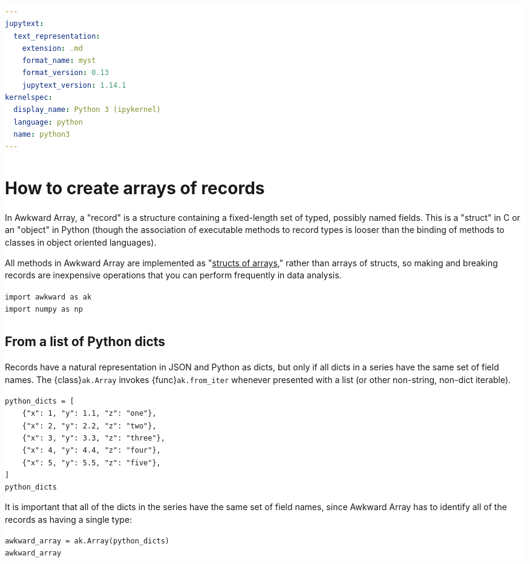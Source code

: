 ```yaml
---
jupytext:
  text_representation:
    extension: .md
    format_name: myst
    format_version: 0.13
    jupytext_version: 1.14.1
kernelspec:
  display_name: Python 3 (ipykernel)
  language: python
  name: python3
---
```


How to create arrays of records
===============================

In Awkward Array, a "record" is a structure containing a fixed-length set of typed, possibly named fields. This is a "struct" in C or an "object" in Python (though the association of executable methods to record types is looser than the binding of methods to classes in object oriented languages).

All methods in Awkward Array are implemented as "[structs of arrays](https://en.wikipedia.org/wiki/AoS_and_SoA)," rather than arrays of structs, so making and breaking records are inexpensive operations that you can perform frequently in data analysis.

```{code-cell} python3
import awkward as ak
import numpy as np
```

From a list of Python dicts
---------------------------

Records have a natural representation in JSON and Python as dicts, but only if all dicts in a series have the same set of field names. The {class}`ak.Array` invokes {func}`ak.from_iter` whenever presented with a list (or other non-string, non-dict iterable).

```{code-cell} python3
python_dicts = [
    {"x": 1, "y": 1.1, "z": "one"},
    {"x": 2, "y": 2.2, "z": "two"},
    {"x": 3, "y": 3.3, "z": "three"},
    {"x": 4, "y": 4.4, "z": "four"},
    {"x": 5, "y": 5.5, "z": "five"},
]
python_dicts
```

It is important that all of the dicts in the series have the same set of field names, since Awkward Array has to identify all of the records as having a single type:

```{code-cell} python3
awkward_array = ak.Array(python_dicts)
awkward_array
```
